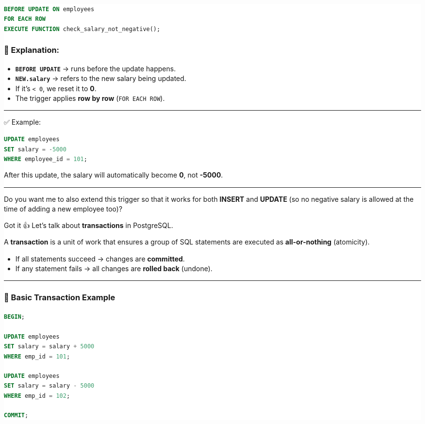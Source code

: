 ```sql
BEFORE UPDATE ON employees
FOR EACH ROW
EXECUTE FUNCTION check_salary_not_negative();
```

### 🔎 Explanation:

* **`BEFORE UPDATE`** → runs before the update happens.
* **`NEW.salary`** → refers to the new salary being updated.
* If it’s `< 0`, we reset it to **0**.
* The trigger applies **row by row** (`FOR EACH ROW`).

---

✅ Example:

```sql
UPDATE employees
SET salary = -5000
WHERE employee_id = 101;
```

After this update, the salary will automatically become **0**, not **-5000**.

---

Do you want me to also extend this trigger so that it works for both **INSERT** and **UPDATE** (so no negative salary is allowed at the time of adding a new employee too)?








Got it 👍 Let’s talk about **transactions** in PostgreSQL.

A **transaction** is a unit of work that ensures a group of SQL statements are executed as **all-or-nothing** (atomicity).

* If all statements succeed → changes are **committed**.
* If any statement fails → all changes are **rolled back** (undone).

---

### 🔹 Basic Transaction Example

```sql
BEGIN;

UPDATE employees
SET salary = salary + 5000
WHERE emp_id = 101;

UPDATE employees
SET salary = salary - 5000
WHERE emp_id = 102;

COMMIT;
```
